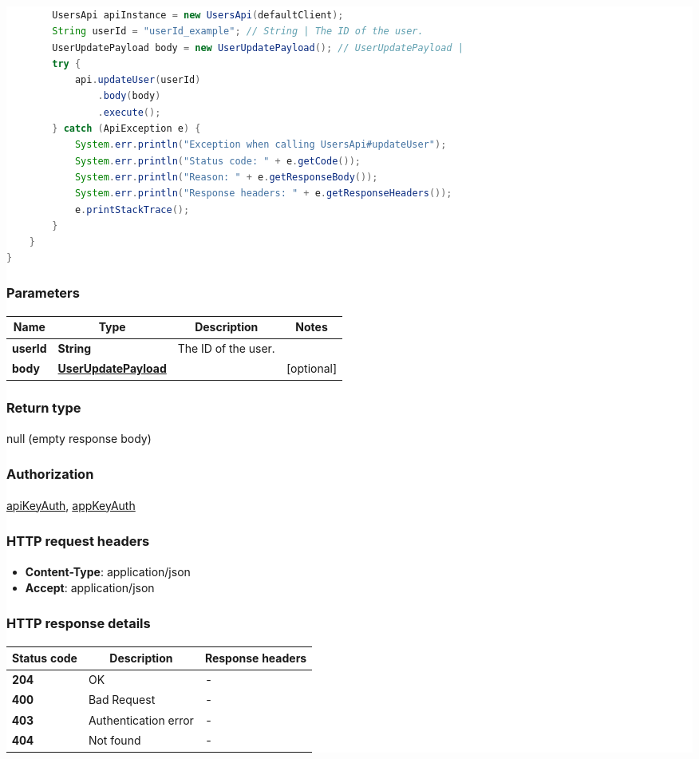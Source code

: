 ```java
        UsersApi apiInstance = new UsersApi(defaultClient);
        String userId = "userId_example"; // String | The ID of the user.
        UserUpdatePayload body = new UserUpdatePayload(); // UserUpdatePayload | 
        try {
            api.updateUser(userId)
                .body(body)
                .execute();
        } catch (ApiException e) {
            System.err.println("Exception when calling UsersApi#updateUser");
            System.err.println("Status code: " + e.getCode());
            System.err.println("Reason: " + e.getResponseBody());
            System.err.println("Response headers: " + e.getResponseHeaders());
            e.printStackTrace();
        }
    }
}
```

### Parameters


Name | Type | Description  | Notes
------------- | ------------- | ------------- | -------------
 **userId** | **String**| The ID of the user. |
 **body** | [**UserUpdatePayload**](UserUpdatePayload.md)|  | [optional]

### Return type

null (empty response body)

### Authorization

[apiKeyAuth](../README.md#apiKeyAuth), [appKeyAuth](../README.md#appKeyAuth)

### HTTP request headers

- **Content-Type**: application/json
- **Accept**: application/json

### HTTP response details
| Status code | Description | Response headers |
|-------------|-------------|------------------|
| **204** | OK |  -  |
| **400** | Bad Request |  -  |
| **403** | Authentication error |  -  |
| **404** | Not found |  -  |

